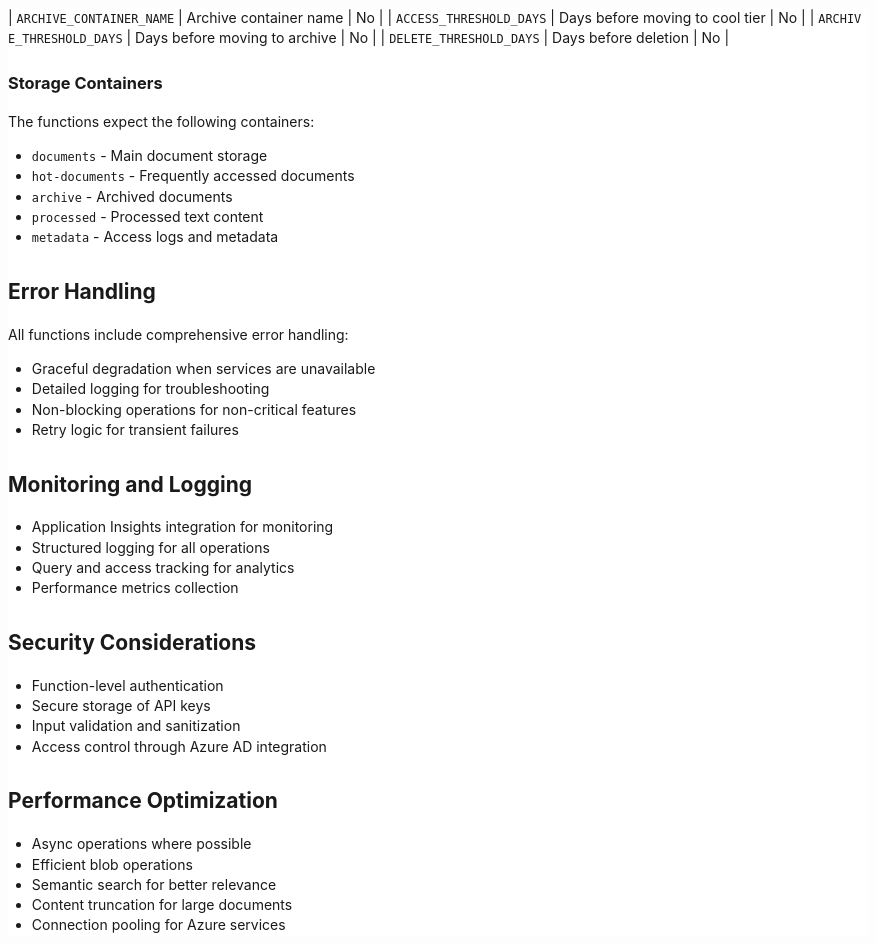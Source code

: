 | `ARCHIVE_CONTAINER_NAME` | Archive container name | No |
| `ACCESS_THRESHOLD_DAYS` | Days before moving to cool tier | No |
| `ARCHIVE_THRESHOLD_DAYS` | Days before moving to archive | No |
| `DELETE_THRESHOLD_DAYS` | Days before deletion | No |

### Storage Containers

The functions expect the following containers:
- `documents` - Main document storage
- `hot-documents` - Frequently accessed documents
- `archive` - Archived documents
- `processed` - Processed text content
- `metadata` - Access logs and metadata

## Error Handling

All functions include comprehensive error handling:
- Graceful degradation when services are unavailable
- Detailed logging for troubleshooting
- Non-blocking operations for non-critical features
- Retry logic for transient failures

## Monitoring and Logging

- Application Insights integration for monitoring
- Structured logging for all operations
- Query and access tracking for analytics
- Performance metrics collection

## Security Considerations

- Function-level authentication
- Secure storage of API keys
- Input validation and sanitization
- Access control through Azure AD integration

## Performance Optimization

- Async operations where possible
- Efficient blob operations
- Semantic search for better relevance
- Content truncation for large documents
- Connection pooling for Azure services 
